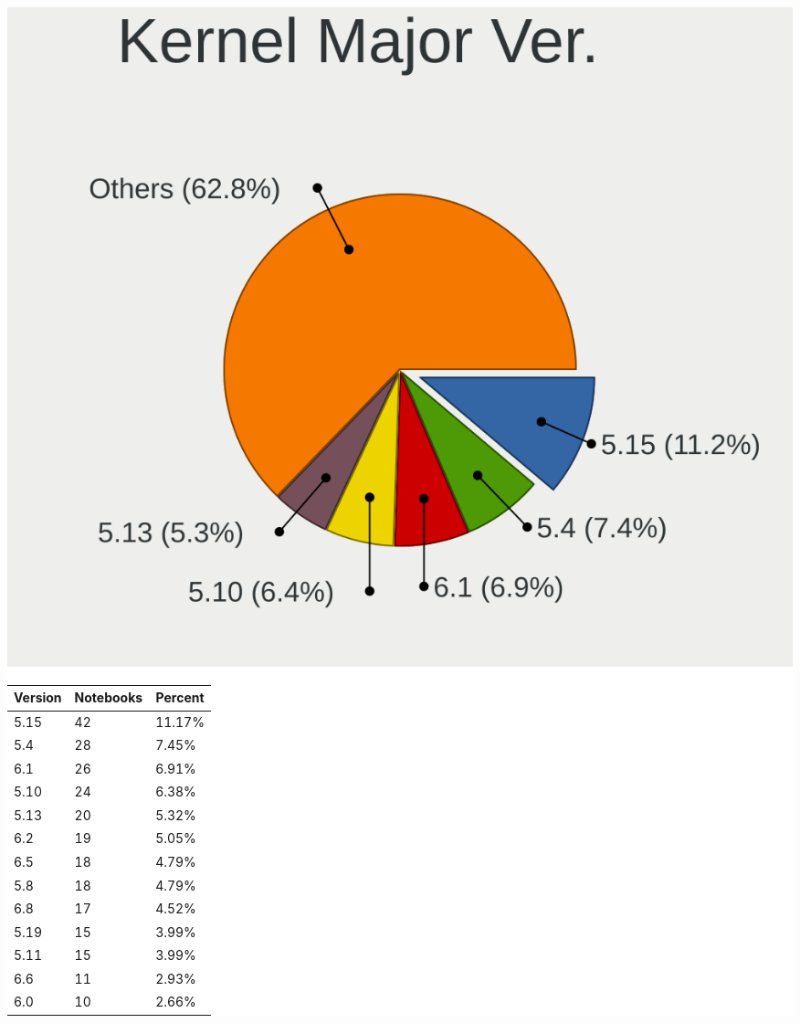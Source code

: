 ![Kernel Major Ver.](./images/pie_chart/os_kernel_major.svg)


| Version | Notebooks | Percent |
|---------|-----------|---------|
| 5.15    | 42        | 11.17%  |
| 5.4     | 28        | 7.45%   |
| 6.1     | 26        | 6.91%   |
| 5.10    | 24        | 6.38%   |
| 5.13    | 20        | 5.32%   |
| 6.2     | 19        | 5.05%   |
| 6.5     | 18        | 4.79%   |
| 5.8     | 18        | 4.79%   |
| 6.8     | 17        | 4.52%   |
| 5.19    | 15        | 3.99%   |
| 5.11    | 15        | 3.99%   |
| 6.6     | 11        | 2.93%   |
| 6.0     | 10        | 2.66%   |